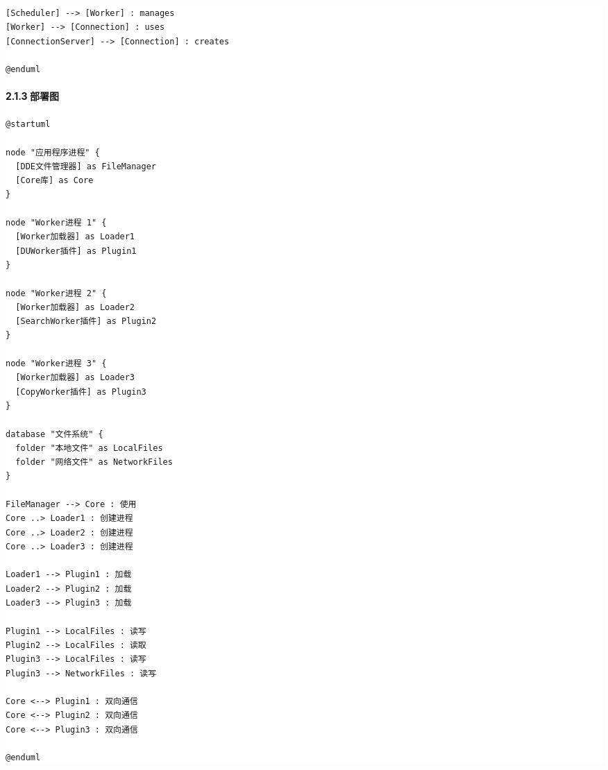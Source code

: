 ```plantuml
[Scheduler] --> [Worker] : manages
[Worker] --> [Connection] : uses
[ConnectionServer] --> [Connection] : creates

@enduml
```

#### 2.1.3 部署图

```plantuml
@startuml

node "应用程序进程" {
  [DDE文件管理器] as FileManager
  [Core库] as Core
}

node "Worker进程 1" {
  [Worker加载器] as Loader1
  [DUWorker插件] as Plugin1
}

node "Worker进程 2" {
  [Worker加载器] as Loader2
  [SearchWorker插件] as Plugin2
}

node "Worker进程 3" {
  [Worker加载器] as Loader3
  [CopyWorker插件] as Plugin3
}

database "文件系统" {
  folder "本地文件" as LocalFiles
  folder "网络文件" as NetworkFiles
}

FileManager --> Core : 使用
Core ..> Loader1 : 创建进程
Core ..> Loader2 : 创建进程
Core ..> Loader3 : 创建进程

Loader1 --> Plugin1 : 加载
Loader2 --> Plugin2 : 加载
Loader3 --> Plugin3 : 加载

Plugin1 --> LocalFiles : 读写
Plugin2 --> LocalFiles : 读取
Plugin3 --> LocalFiles : 读写
Plugin3 --> NetworkFiles : 读写

Core <--> Plugin1 : 双向通信
Core <--> Plugin2 : 双向通信
Core <--> Plugin3 : 双向通信

@enduml
```
